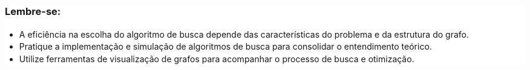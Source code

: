 ### Lembre-se:

- A eficiência na escolha do algoritmo de busca depende das características do problema e da estrutura do grafo.
- Pratique a implementação e simulação de algoritmos de busca para consolidar o entendimento teórico.
- Utilize ferramentas de visualização de grafos para acompanhar o processo de busca e otimização.
